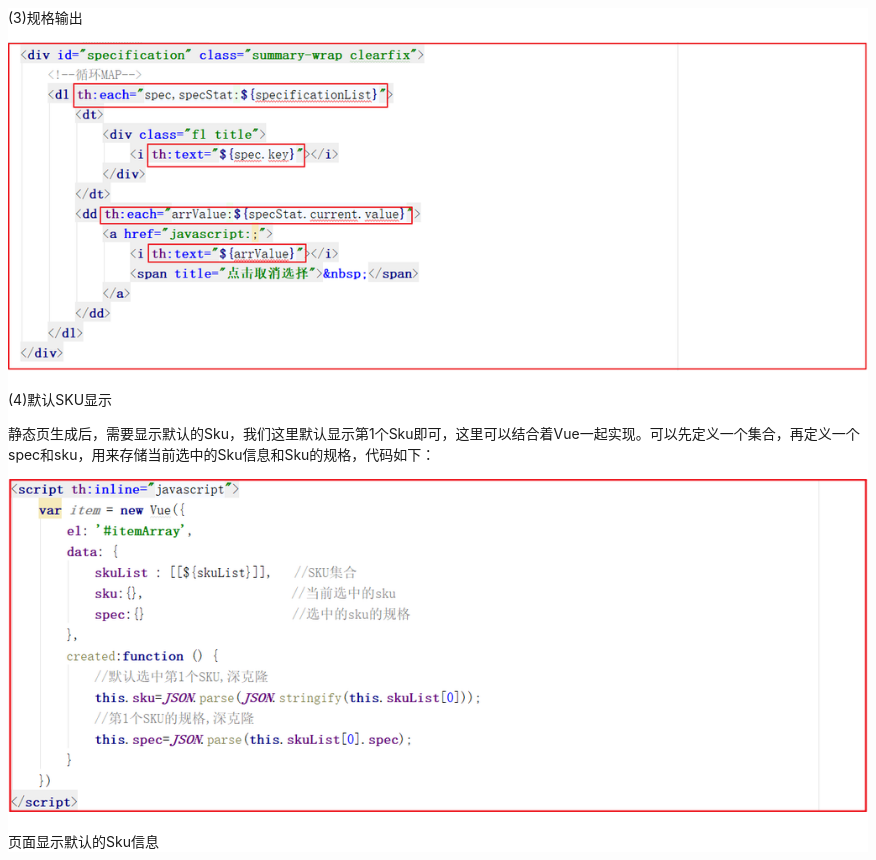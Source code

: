 

(3)规格输出

![1561859448044](./image/1561859448044.png)



(4)默认SKU显示

静态页生成后，需要显示默认的Sku，我们这里默认显示第1个Sku即可，这里可以结合着Vue一起实现。可以先定义一个集合，再定义一个spec和sku，用来存储当前选中的Sku信息和Sku的规格，代码如下：

![1561858986838](./image/1561858986838.png)



页面显示默认的Sku信息
